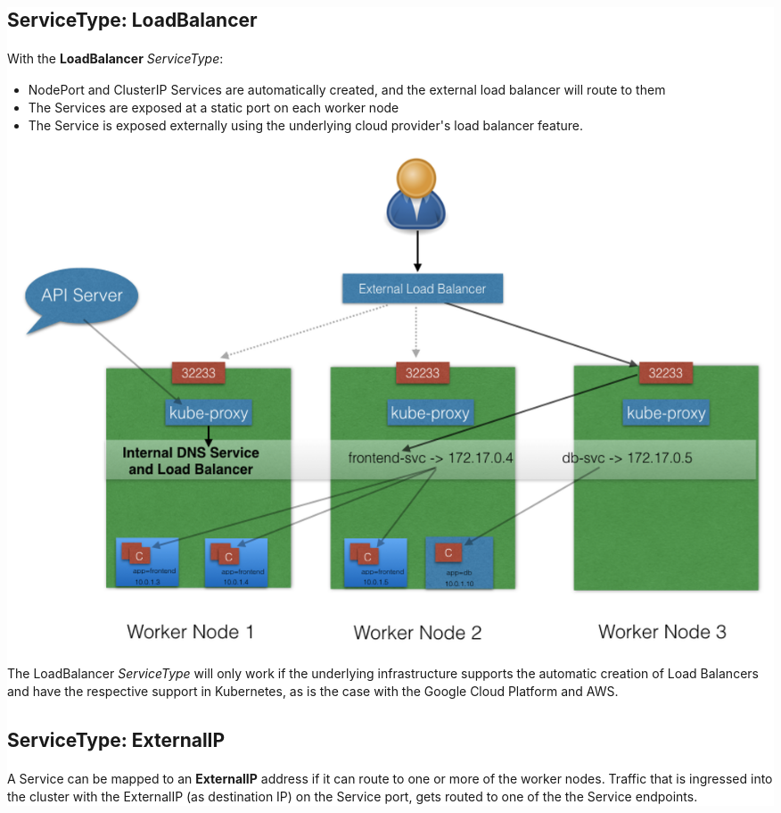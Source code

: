## ServiceType: LoadBalancer

With the **LoadBalancer** _ServiceType_:

- NodePort and ClusterIP Services are automatically created, and the external load balancer will route to them
- The Services are exposed at a static port on each worker node
- The Service is exposed externally using the underlying cloud provider's load balancer feature.

![ServiceType-LoadBalancer](assets/09-LoadBalancer.png "LoadBalancer")



The LoadBalancer _ServiceType_ will only work if the underlying infrastructure supports the automatic creation of Load Balancers and have the respective support in Kubernetes, as is the case with the Google Cloud Platform and AWS.

## ServiceType: ExternalIP

A Service can be mapped to an **ExternalIP** address if it can route to one or more of the worker nodes. Traffic that is ingressed into the cluster with the ExternalIP (as destination IP) on the Service port, gets routed to one of the the Service endpoints.
